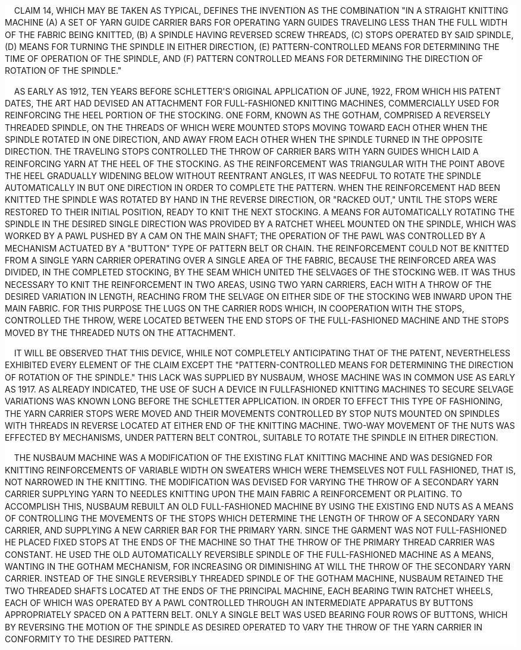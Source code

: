     CLAIM 14, WHICH MAY BE TAKEN AS TYPICAL, DEFINES THE INVENTION AS THE COMBINATION "IN A STRAIGHT KNITTING MACHINE (A) A SET OF YARN GUIDE CARRIER BARS FOR OPERATING YARN GUIDES TRAVELING LESS THAN THE FULL WIDTH OF THE FABRIC BEING KNITTED, (B) A SPINDLE HAVING REVERSED SCREW THREADS, (C) STOPS OPERATED BY SAID SPINDLE, (D) MEANS FOR TURNING THE SPINDLE IN EITHER DIRECTION, (E) PATTERN-CONTROLLED MEANS FOR DETERMINING THE TIME OF OPERATION OF THE SPINDLE, AND (F) PATTERN CONTROLLED MEANS FOR DETERMINING THE DIRECTION OF ROTATION OF THE SPINDLE."

    AS EARLY AS 1912, TEN YEARS BEFORE SCHLETTER'S ORIGINAL APPLICATION OF JUNE, 1922, FROM WHICH HIS PATENT DATES, THE ART HAD DEVISED AN ATTACHMENT FOR FULL-FASHIONED KNITTING MACHINES, COMMERCIALLY USED FOR REINFORCING THE HEEL PORTION OF THE STOCKING.  ONE FORM, KNOWN AS THE GOTHAM, COMPRISED A REVERSELY THREADED SPINDLE, ON THE THREADS OF WHICH WERE MOUNTED STOPS MOVING TOWARD EACH OTHER WHEN THE SPINDLE ROTATED IN ONE DIRECTION, AND AWAY FROM EACH OTHER WHEN THE SPINDLE TURNED IN THE OPPOSITE DIRECTION.  THE TRAVELING STOPS CONTROLLED THE THROW OF CARRIER BARS WITH YARN GUIDES WHICH LAID A REINFORCING YARN AT THE HEEL OF THE STOCKING.  AS THE REINFORCEMENT WAS TRIANGULAR WITH THE POINT ABOVE THE HEEL GRADUALLY WIDENING BELOW WITHOUT REENTRANT ANGLES, IT WAS NEEDFUL TO ROTATE THE SPINDLE AUTOMATICALLY IN BUT ONE DIRECTION IN ORDER TO COMPLETE THE PATTERN.  WHEN THE REINFORCEMENT HAD BEEN KNITTED THE SPINDLE WAS ROTATED BY HAND IN THE REVERSE DIRECTION, OR "RACKED OUT," UNTIL THE STOPS WERE RESTORED TO THEIR INITIAL POSITION, READY TO KNIT THE NEXT STOCKING.  A MEANS FOR AUTOMATICALLY ROTATING THE SPINDLE IN THE DESIRED SINGLE DIRECTION WAS PROVIDED BY A RATCHET WHEEL MOUNTED ON THE SPINDLE, WHICH WAS WORKED BY A PAWL PUSHED BY A CAM ON THE MAIN SHAFT; THE OPERATION OF THE PAWL WAS CONTROLLED BY A MECHANISM ACTUATED BY A "BUTTON" TYPE OF PATTERN BELT OR CHAIN.  THE REINFORCEMENT COULD NOT BE KNITTED FROM A SINGLE YARN CARRIER OPERATING OVER A SINGLE AREA OF THE FABRIC, BECAUSE THE REINFORCED AREA WAS DIVIDED, IN THE COMPLETED STOCKING, BY THE SEAM WHICH UNITED THE SELVAGES OF THE STOCKING WEB.  IT WAS THUS NECESSARY TO KNIT THE REINFORCEMENT IN TWO AREAS, USING TWO YARN CARRIERS, EACH WITH A THROW OF THE DESIRED VARIATION IN LENGTH, REACHING FROM THE SELVAGE ON EITHER SIDE OF THE STOCKING WEB INWARD UPON THE MAIN FABRIC.  FOR THIS PURPOSE THE LUGS ON THE CARRIER RODS WHICH, IN COOPERATION WITH THE STOPS, CONTROLLED THE THROW, WERE LOCATED BETWEEN THE END STOPS OF THE FULL-FASHIONED MACHINE AND THE STOPS MOVED BY THE THREADED NUTS ON THE ATTACHMENT.

    IT WILL BE OBSERVED THAT THIS DEVICE, WHILE NOT COMPLETELY ANTICIPATING THAT OF THE PATENT, NEVERTHELESS EXHIBITED EVERY ELEMENT OF THE CLAIM EXCEPT THE "PATTERN-CONTROLLED MEANS FOR DETERMINING THE DIRECTION OF ROTATION OF THE SPINDLE."  THIS LACK WAS SUPPLIED BY NUSBAUM, WHOSE MACHINE WAS IN COMMON USE AS EARLY AS 1917.  AS ALREADY INDICATED, THE USE OF SUCH A DEVICE IN FULLFASHIONED KNITTING MACHINES TO SECURE SELVAGE VARIATIONS WAS KNOWN LONG BEFORE THE SCHLETTER APPLICATION.  IN ORDER TO EFFECT THIS TYPE OF FASHIONING, THE YARN CARRIER STOPS WERE MOVED AND THEIR MOVEMENTS CONTROLLED BY STOP NUTS MOUNTED ON SPINDLES WITH THREADS IN REVERSE LOCATED AT EITHER END OF THE KNITTING MACHINE.  TWO-WAY MOVEMENT OF THE NUTS WAS EFFECTED BY MECHANISMS, UNDER PATTERN BELT CONTROL, SUITABLE TO ROTATE THE SPINDLE IN EITHER DIRECTION.

    THE NUSBAUM MACHINE WAS A MODIFICATION OF THE EXISTING FLAT KNITTING MACHINE AND WAS DESIGNED FOR KNITTING REINFORCEMENTS OF VARIABLE WIDTH ON SWEATERS WHICH WERE THEMSELVES NOT FULL FASHIONED, THAT IS, NOT NARROWED IN THE KNITTING.  THE MODIFICATION WAS DEVISED FOR VARYING THE THROW OF A SECONDARY YARN CARRIER SUPPLYING YARN TO NEEDLES KNITTING UPON THE MAIN FABRIC A REINFORCEMENT OR PLAITING.  TO ACCOMPLISH THIS, NUSBAUM REBUILT AN OLD FULL-FASHIONED MACHINE BY USING THE EXISTING END NUTS AS A MEANS OF CONTROLLING THE MOVEMENTS OF THE STOPS WHICH DETERMINE THE LENGTH OF THROW OF A SECONDARY YARN CARRIER, AND SUPPLYING A NEW CARRIER BAR FOR THE PRIMARY YARN.  SINCE THE GARMENT WAS NOT FULL-FASHIONED HE PLACED FIXED STOPS AT THE ENDS OF THE MACHINE SO THAT THE THROW OF THE PRIMARY THREAD CARRIER WAS CONSTANT.  HE USED THE OLD AUTOMATICALLY REVERSIBLE SPINDLE OF THE FULL-FASHIONED MACHINE AS A MEANS, WANTING IN THE GOTHAM MECHANISM, FOR INCREASING OR DIMINISHING AT WILL THE THROW OF THE SECONDARY YARN CARRIER.  INSTEAD OF THE SINGLE REVERSIBLY THREADED SPINDLE OF THE GOTHAM MACHINE, NUSBAUM RETAINED THE TWO THREADED SHAFTS LOCATED AT THE ENDS OF THE PRINCIPAL MACHINE, EACH BEARING TWIN RATCHET WHEELS, EACH OF WHICH WAS OPERATED BY A PAWL CONTROLLED THROUGH AN INTERMEDIATE APPARATUS BY BUTTONS APPROPRIATELY SPACED ON A PATTERN BELT.  ONLY A SINGLE BELT WAS USED BEARING FOUR ROWS OF BUTTONS, WHICH BY REVERSING THE MOTION OF THE SPINDLE AS DESIRED OPERATED TO VARY THE THROW OF THE YARN CARRIER IN CONFORMITY TO THE DESIRED PATTERN.
